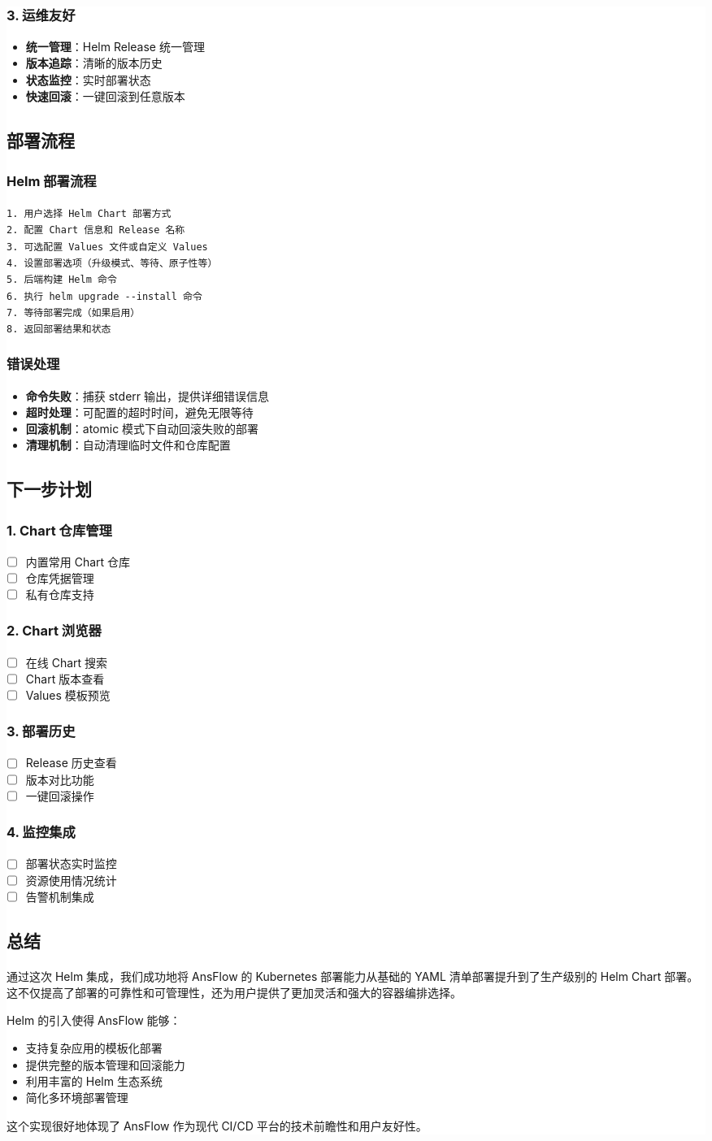 ### 3. 运维友好
- **统一管理**：Helm Release 统一管理
- **版本追踪**：清晰的版本历史
- **状态监控**：实时部署状态
- **快速回滚**：一键回滚到任意版本

## 部署流程

### Helm 部署流程
```
1. 用户选择 Helm Chart 部署方式
2. 配置 Chart 信息和 Release 名称  
3. 可选配置 Values 文件或自定义 Values
4. 设置部署选项（升级模式、等待、原子性等）
5. 后端构建 Helm 命令
6. 执行 helm upgrade --install 命令
7. 等待部署完成（如果启用）
8. 返回部署结果和状态
```

### 错误处理
- **命令失败**：捕获 stderr 输出，提供详细错误信息
- **超时处理**：可配置的超时时间，避免无限等待
- **回滚机制**：atomic 模式下自动回滚失败的部署
- **清理机制**：自动清理临时文件和仓库配置

## 下一步计划

### 1. Chart 仓库管理
- [ ] 内置常用 Chart 仓库
- [ ] 仓库凭据管理
- [ ] 私有仓库支持

### 2. Chart 浏览器
- [ ] 在线 Chart 搜索
- [ ] Chart 版本查看
- [ ] Values 模板预览

### 3. 部署历史
- [ ] Release 历史查看
- [ ] 版本对比功能
- [ ] 一键回滚操作

### 4. 监控集成
- [ ] 部署状态实时监控
- [ ] 资源使用情况统计
- [ ] 告警机制集成

## 总结

通过这次 Helm 集成，我们成功地将 AnsFlow 的 Kubernetes 部署能力从基础的 YAML 清单部署提升到了生产级别的 Helm Chart 部署。这不仅提高了部署的可靠性和可管理性，还为用户提供了更加灵活和强大的容器编排选择。

Helm 的引入使得 AnsFlow 能够：
- 支持复杂应用的模板化部署
- 提供完整的版本管理和回滚能力
- 利用丰富的 Helm 生态系统
- 简化多环境部署管理

这个实现很好地体现了 AnsFlow 作为现代 CI/CD 平台的技术前瞻性和用户友好性。
